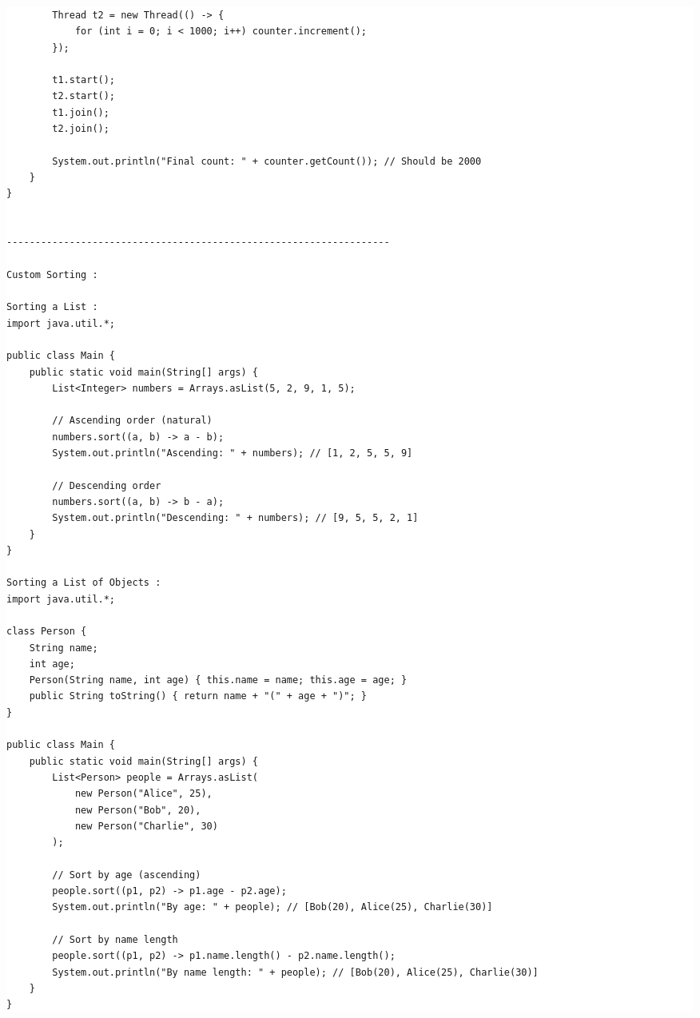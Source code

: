 ```
        Thread t2 = new Thread(() -> {
            for (int i = 0; i < 1000; i++) counter.increment();
        });
        
        t1.start();
        t2.start();
        t1.join();
        t2.join();
        
        System.out.println("Final count: " + counter.getCount()); // Should be 2000
    }
}


-------------------------------------------------------------------

Custom Sorting :

Sorting a List :
import java.util.*;

public class Main {
    public static void main(String[] args) {
        List<Integer> numbers = Arrays.asList(5, 2, 9, 1, 5);
        
        // Ascending order (natural)
        numbers.sort((a, b) -> a - b);
        System.out.println("Ascending: " + numbers); // [1, 2, 5, 5, 9]
        
        // Descending order
        numbers.sort((a, b) -> b - a);
        System.out.println("Descending: " + numbers); // [9, 5, 5, 2, 1]
    }
}

Sorting a List of Objects :
import java.util.*;

class Person {
    String name;
    int age;
    Person(String name, int age) { this.name = name; this.age = age; }
    public String toString() { return name + "(" + age + ")"; }
}

public class Main {
    public static void main(String[] args) {
        List<Person> people = Arrays.asList(
            new Person("Alice", 25),
            new Person("Bob", 20),
            new Person("Charlie", 30)
        );
        
        // Sort by age (ascending)
        people.sort((p1, p2) -> p1.age - p2.age);
        System.out.println("By age: " + people); // [Bob(20), Alice(25), Charlie(30)]
        
        // Sort by name length
        people.sort((p1, p2) -> p1.name.length() - p2.name.length();
        System.out.println("By name length: " + people); // [Bob(20), Alice(25), Charlie(30)]
    }
}

```